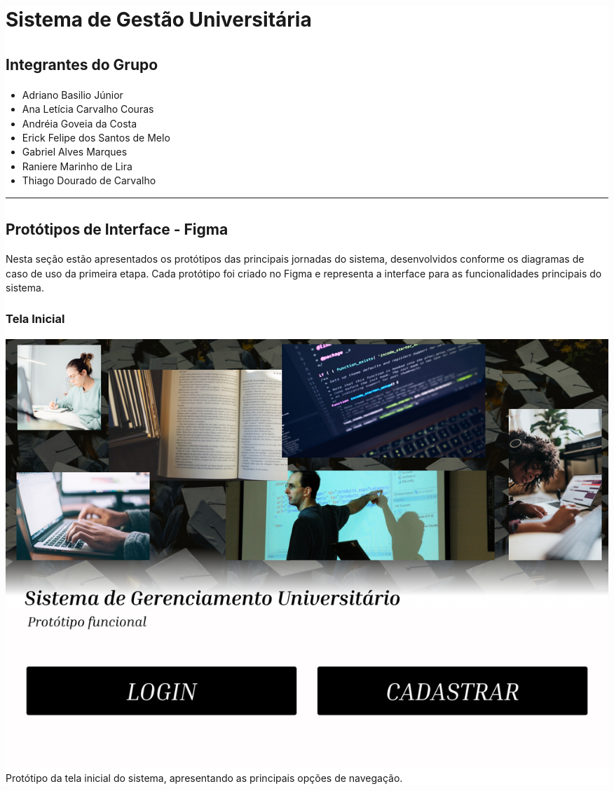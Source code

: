 # Sistema de Gestão Universitária

## Integrantes do Grupo

- Adriano Basilio Júnior
- Ana Letícia Carvalho Couras
- Andréia Goveia da Costa
- Erick Felipe dos Santos de Melo
- Gabriel Alves Marques
- Raniere Marinho de Lira
- Thiago Dourado de Carvalho

---

## Protótipos de Interface - Figma

Nesta seção estão apresentados os protótipos das principais jornadas do sistema, desenvolvidos conforme os diagramas de caso de uso da primeira etapa. Cada protótipo foi criado no Figma e representa a interface para as funcionalidades principais do sistema.

### Tela Inicial

![Tela Inicial](images/Tela_inicial.jpg)
Protótipo da tela inicial do sistema, apresentando as principais opções de navegação.
